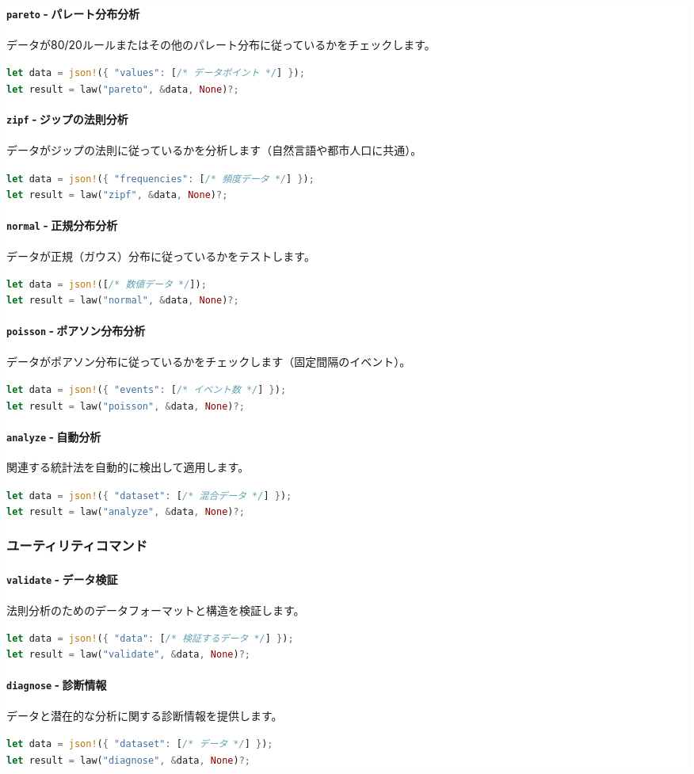 #### `pareto` - パレート分布分析
データが80/20ルールまたはその他のパレート分布に従っているかをチェックします。

```rust
let data = json!({ "values": [/* データポイント */] });
let result = law("pareto", &data, None)?;
```

#### `zipf` - ジップの法則分析
データがジップの法則に従っているかを分析します（自然言語や都市人口に共通）。

```rust
let data = json!({ "frequencies": [/* 頻度データ */] });
let result = law("zipf", &data, None)?;
```

#### `normal` - 正規分布分析
データが正規（ガウス）分布に従っているかをテストします。

```rust
let data = json!([/* 数値データ */]);
let result = law("normal", &data, None)?;
```

#### `poisson` - ポアソン分布分析
データがポアソン分布に従っているかをチェックします（固定間隔のイベント）。

```rust
let data = json!({ "events": [/* イベント数 */] });
let result = law("poisson", &data, None)?;
```

#### `analyze` - 自動分析
関連する統計法を自動的に検出して適用します。

```rust
let data = json!({ "dataset": [/* 混合データ */] });
let result = law("analyze", &data, None)?;
```

### ユーティリティコマンド

#### `validate` - データ検証
法則分析のためのデータフォーマットと構造を検証します。

```rust
let data = json!({ "data": [/* 検証するデータ */] });
let result = law("validate", &data, None)?;
```

#### `diagnose` - 診断情報
データと潜在的な分析に関する診断情報を提供します。

```rust
let data = json!({ "dataset": [/* データ */] });
let result = law("diagnose", &data, None)?;
```
